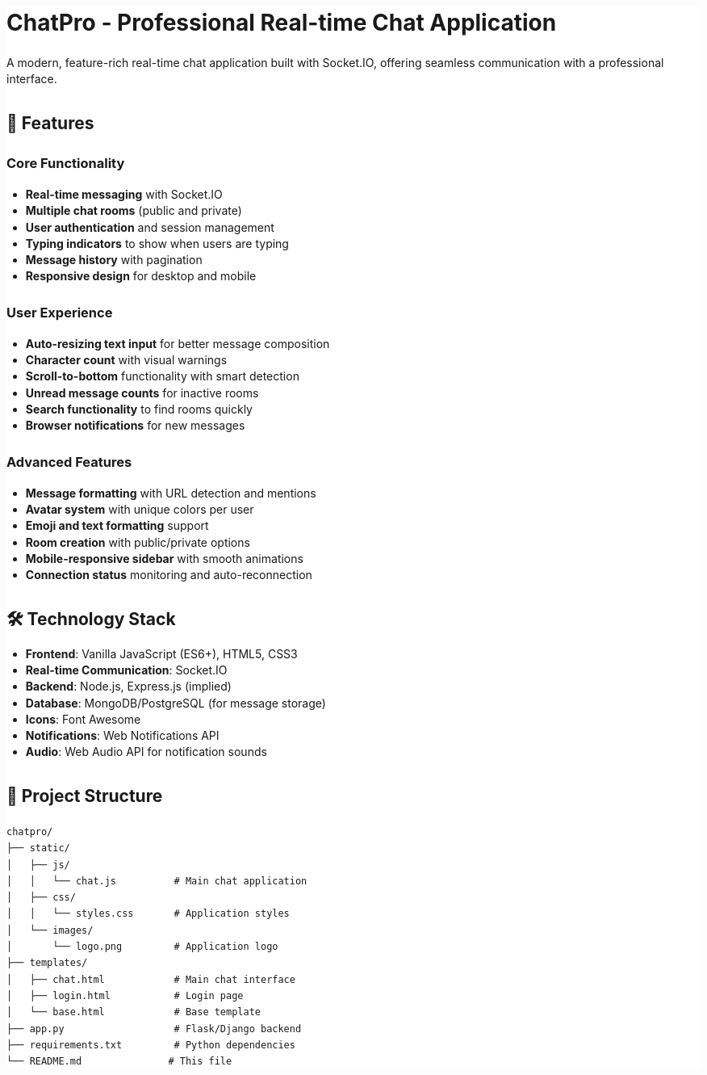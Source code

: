 # ChatPro - Professional Real-time Chat Application

A modern, feature-rich real-time chat application built with Socket.IO, offering seamless communication with a professional interface.

## 🚀 Features

### Core Functionality
- **Real-time messaging** with Socket.IO
- **Multiple chat rooms** (public and private)
- **User authentication** and session management
- **Typing indicators** to show when users are typing
- **Message history** with pagination
- **Responsive design** for desktop and mobile

### User Experience
- **Auto-resizing text input** for better message composition
- **Character count** with visual warnings
- **Scroll-to-bottom** functionality with smart detection
- **Unread message counts** for inactive rooms
- **Search functionality** to find rooms quickly
- **Browser notifications** for new messages

### Advanced Features
- **Message formatting** with URL detection and mentions
- **Avatar system** with unique colors per user
- **Emoji and text formatting** support
- **Room creation** with public/private options
- **Mobile-responsive sidebar** with smooth animations
- **Connection status** monitoring and auto-reconnection

## 🛠️ Technology Stack

- **Frontend**: Vanilla JavaScript (ES6+), HTML5, CSS3
- **Real-time Communication**: Socket.IO
- **Backend**: Node.js, Express.js (implied)
- **Database**: MongoDB/PostgreSQL (for message storage)
- **Icons**: Font Awesome
- **Notifications**: Web Notifications API
- **Audio**: Web Audio API for notification sounds

## 📁 Project Structure

```
chatpro/
├── static/
│   ├── js/
│   │   └── chat.js          # Main chat application
│   ├── css/
│   │   └── styles.css       # Application styles
│   └── images/
│       └── logo.png         # Application logo
├── templates/
│   ├── chat.html            # Main chat interface
│   ├── login.html           # Login page
│   └── base.html            # Base template
├── app.py                   # Flask/Django backend
├── requirements.txt         # Python dependencies
└── README.md               # This file
```
